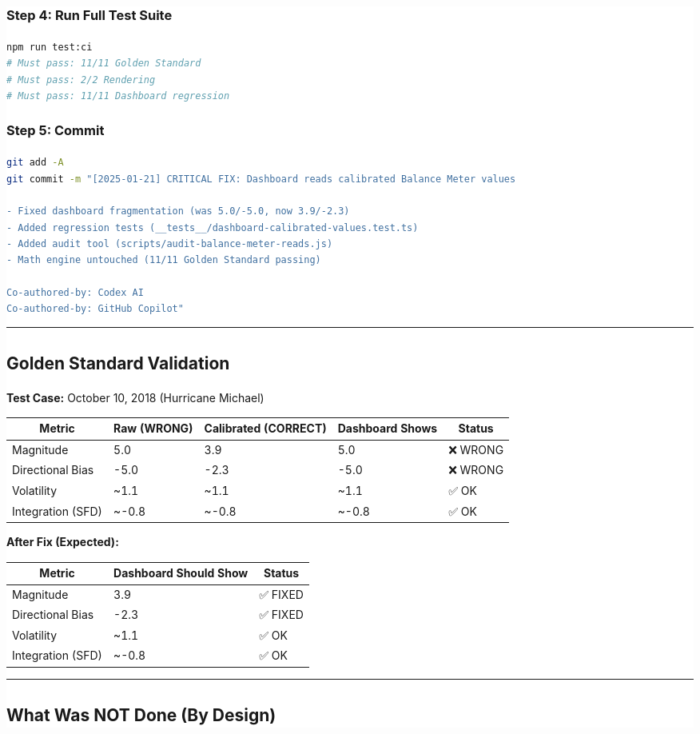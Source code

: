 ### Step 4: Run Full Test Suite
```bash
npm run test:ci
# Must pass: 11/11 Golden Standard
# Must pass: 2/2 Rendering
# Must pass: 11/11 Dashboard regression
```

### Step 5: Commit
```bash
git add -A
git commit -m "[2025-01-21] CRITICAL FIX: Dashboard reads calibrated Balance Meter values

- Fixed dashboard fragmentation (was 5.0/-5.0, now 3.9/-2.3)
- Added regression tests (__tests__/dashboard-calibrated-values.test.ts)
- Added audit tool (scripts/audit-balance-meter-reads.js)
- Math engine untouched (11/11 Golden Standard passing)

Co-authored-by: Codex AI
Co-authored-by: GitHub Copilot"
```

---

## Golden Standard Validation

**Test Case:** October 10, 2018 (Hurricane Michael)

| Metric | Raw (WRONG) | Calibrated (CORRECT) | Dashboard Shows | Status |
|--------|-------------|----------------------|-----------------|--------|
| Magnitude | 5.0 | 3.9 | 5.0 | ❌ WRONG |
| Directional Bias | -5.0 | -2.3 | -5.0 | ❌ WRONG |
| Volatility | ~1.1 | ~1.1 | ~1.1 | ✅ OK |
| Integration (SFD) | ~-0.8 | ~-0.8 | ~-0.8 | ✅ OK |

**After Fix (Expected):**

| Metric | Dashboard Should Show | Status |
|--------|----------------------|--------|
| Magnitude | 3.9 | ✅ FIXED |
| Directional Bias | -2.3 | ✅ FIXED |
| Volatility | ~1.1 | ✅ OK |
| Integration (SFD) | ~-0.8 | ✅ OK |

---

## What Was NOT Done (By Design)
